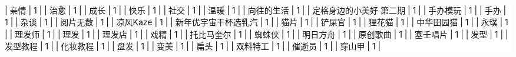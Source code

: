 | 亲情 | 1 |
| 治愈 | 1 |
| 成长 | 1 |
| 快乐 | 1 |
| 社交 | 1 |
| 温暖 | 1 |
| 向往的生活 | 1 |
| 定格身边的小美好 第二期 | 1 |
| 手办模玩 | 1 |
| 手办 | 1 |
| 杂谈 | 1 |
| 阅片无数 | 1 |
| 凉风Kaze | 1 |
| 新年优宇宙干杯选乳汽 | 1 |
| 猫片 | 1 |
| 铲屎官 | 1 |
| 狸花猫 | 1 |
| 中华田园猫 | 1 |
| 永璞 | 1 |
| 理发师 | 1 |
| 理发 | 1 |
| 理发店 | 1 |
| 戏精 | 1 |
| 托比马奎尔 | 1 |
| 蜘蛛侠 | 1 |
| 明日方舟 | 1 |
| 原创歌曲 | 1 |
| 塞壬唱片 | 1 |
| 发型 | 1 |
| 发型教程 | 1 |
| 化妆教程 | 1 |
| 盘发 | 1 |
| 变美 | 1 |
| 扁头 | 1 |
| 双料特工 | 1 |
| 催逝员 | 1 |
| 穿山甲 | 1 |